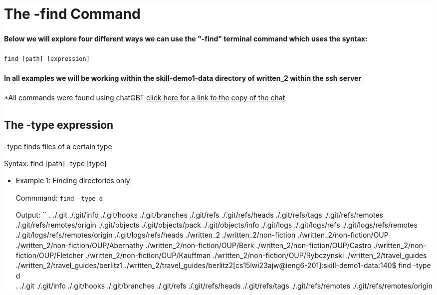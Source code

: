 # The -find Command
#### Below we will explore four different ways we can use the "-find" terminal command which uses the syntax:
`find [path] [expression]`

#### In all examples we will be working within the skill-demo1-data directory of written_2 within the ssh server 

*All commands were found using chatGBT [click here for a link to the copy of the chat](https://docs.google.com/document/d/1hYW7CyUJ-t4eKVQHVktVMLhEMzHA57P4zT7Q97ptr8o/edit?usp=sharing)

## The -type expression 
-type finds files of a certain type

Syntax: find [path] -type [type]

* Example 1: Finding directories only

  Commmand:
` find -type d `

  Output:
``
.
./.git
./.git/info
./.git/hooks
./.git/branches
./.git/refs
./.git/refs/heads
./.git/refs/tags
./.git/refs/remotes
./.git/refs/remotes/origin
./.git/objects
./.git/objects/pack
./.git/objects/info
./.git/logs
./.git/logs/refs
./.git/logs/refs/remotes
./.git/logs/refs/remotes/origin
./.git/logs/refs/heads
./written_2
./written_2/non-fiction
./written_2/non-fiction/OUP
./written_2/non-fiction/OUP/Abernathy
./written_2/non-fiction/OUP/Berk
./written_2/non-fiction/OUP/Castro
./written_2/non-fiction/OUP/Fletcher
./written_2/non-fiction/OUP/Kauffman
./written_2/non-fiction/OUP/Rybczynski
./written_2/travel_guides
./written_2/travel_guides/berlitz1
./written_2/travel_guides/berlitz2[cs15lwi23ajw@ieng6-201]:skill-demo1-data:140$ find -type d             
.
./.git
./.git/info
./.git/hooks
./.git/branches
./.git/refs
./.git/refs/heads
./.git/refs/tags
./.git/refs/remotes
./.git/refs/remotes/origin